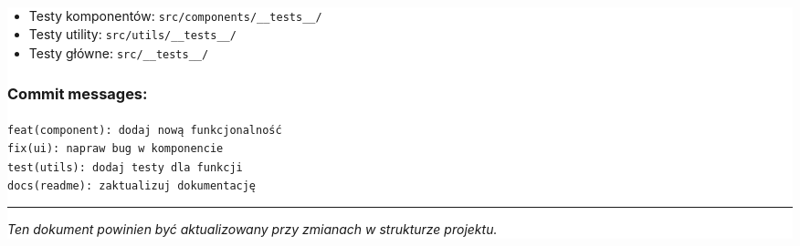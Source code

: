 - Testy komponentów: `src/components/__tests__/`
- Testy utility: `src/utils/__tests__/`
- Testy główne: `src/__tests__/`

### Commit messages:

```
feat(component): dodaj nową funkcjonalność
fix(ui): napraw bug w komponencie
test(utils): dodaj testy dla funkcji
docs(readme): zaktualizuj dokumentację
```

---

_Ten dokument powinien być aktualizowany przy zmianach w strukturze projektu._
